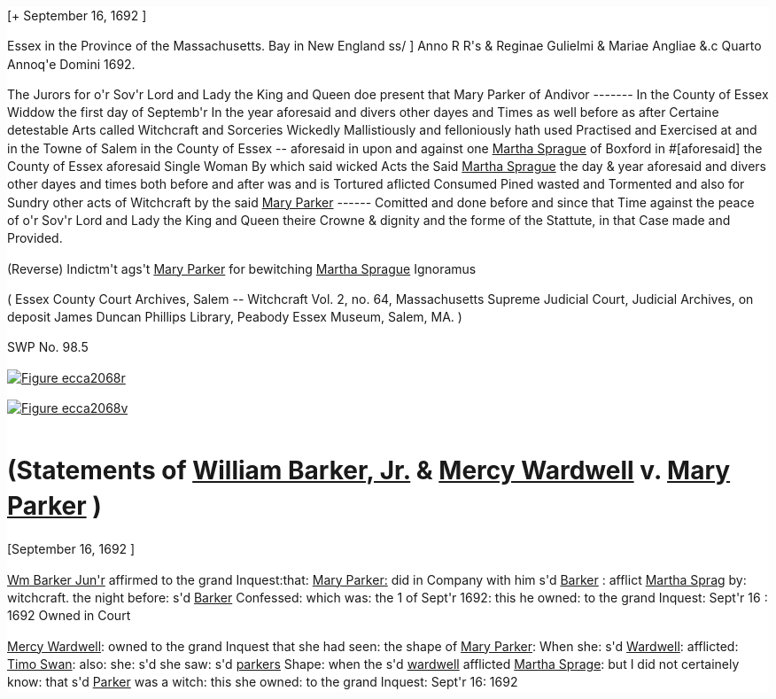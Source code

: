 [+ September 16, 1692 ]

Essex in the Province of the Massachusetts. Bay in New England ss/ ] Anno R R's & Reginae Gulielmi & Mariae Angliae &.c Quarto Annoq'e Domini 1692. 

The Jurors for o'r Sov'r Lord and Lady the King and Queen doe present that Mary Parker of Andivor ------- In the County of Essex Widdow the first day of Septemb'r In the year aforesaid and divers other dayes and Times as well before as after Certaine detestable Arts called Witchcraft and Sorceries Wickedly Mallistiously and felloniously hath used Practised and Exercised at and in the Towne of Salem in the County of Essex -- aforesaid in upon and against one [Martha Sprague](/tag/sprague_martha.html) of Boxford in #[aforesaid] the County of Essex aforesaid Single Woman By which said wicked Acts the Said [Martha Sprague](/tag/sprague_martha.html) the day & year aforesaid and divers other dayes and times both before and after was and is Tortured aflicted Consumed Pined wasted and Tormented and also for Sundry other acts of Witchcraft by the said [Mary Parker](/tag/parker_mary.html)  ------  Comitted and done before and since that Time against the peace of o'r Sov'r Lord and Lady the King and Queen theire Crowne & dignity and the forme of the Stattute, in that Case made and Provided.

(Reverse) Indictm't ags't 
[Mary Parker](/tag/parker_mary.html) for bewitching 
[Martha Sprague](/tag/sprague_martha.html) 
Ignoramus

( Essex County Court Archives, Salem -- Witchcraft Vol. 2, no. 64, Massachusetts Supreme Judicial Court, Judicial Archives, on deposit James Duncan Phillips Library, Peabody Essex Museum, Salem, MA. )


</div>



<div markdown class="doc" id="n98.5">

<div class="doc_id">SWP No. 98.5</div>


<span markdown class="figure">[![Figure ecca2068r](archives/ecca/thumb/ecca2068r.jpg)](archives/ecca/large/ecca2068r.jpg)</span>

<span markdown class="figure">[![Figure ecca2068v](archives/ecca/thumb/ecca2068v.jpg)](archives/ecca/large/ecca2068v.jpg)</span>

# (Statements of [William Barker, Jr.](/tag/barker_william_jr.html) & [Mercy Wardwell](/tag/wardwell_mercy.html) v. [Mary Parker](/tag/parker_mary.html) )

[September 16, 1692 ]

[Wm Barker Jun'r](/tag/barker_william_jr.html) affirmed to the grand Inquest:that: [Mary Parker:](/tag/parker_mary.html) did in Company with him s'd [Barker](/tag/barker_william_jr.html) : afflict [Martha Sprag](/tag/sprague_martha.html) by: witchcraft. the night before: s'd [Barker](/tag/barker_william_jr.html) Confessed: which was: the 1 of Sept'r 1692: this he owned: to the grand Inquest: Sept'r 16 : 1692 
                                   Owned in Court 

[Mercy Wardwell](/tag/wardwell_mercy.html): owned to the grand Inquest that she had seen: the shape of [Mary Parker](/tag/parker_mary.html): When she: s'd [Wardwell](/tag/wardwell_mercy.html): afflicted: [Timo Swan](/tag/swan_timothy.html): also: she: s'd she saw: s'd [parkers](/tag/parker_mary.html) Shape: when the s'd [wardwell](/tag/wardwell_mercy.html) afflicted [Martha Sprage](/tag/sprague_martha.html): but I did not certainely know: that s'd [Parker](/tag/parker_mary.html) was a witch: this she owned: to the grand Inquest: Sept'r 16: 1692
